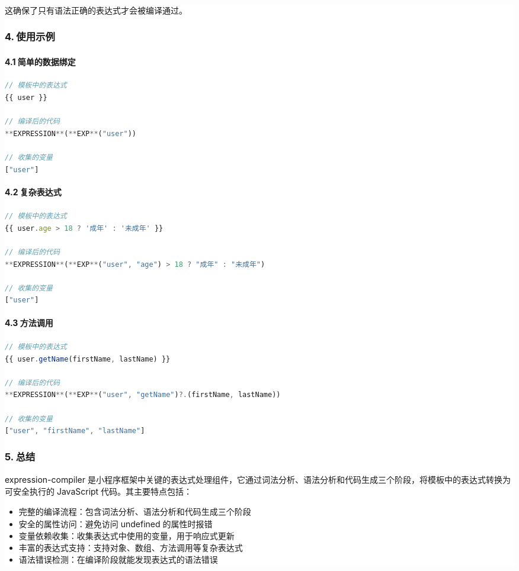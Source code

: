 这确保了只有语法正确的表达式才会被编译通过。

### 4. 使用示例

#### 4.1 简单的数据绑定

```javascript
// 模板中的表达式
{{ user }}

// 编译后的代码
**EXPRESSION**(**EXP**("user"))

// 收集的变量
["user"]
```

#### 4.2 复杂表达式

```javascript
// 模板中的表达式
{{ user.age > 18 ? '成年' : '未成年' }}

// 编译后的代码
**EXPRESSION**(**EXP**("user", "age") > 18 ? "成年" : "未成年")

// 收集的变量
["user"]
```

#### 4.3 方法调用

```javascript
// 模板中的表达式
{{ user.getName(firstName, lastName) }}

// 编译后的代码
**EXPRESSION**(**EXP**("user", "getName")?.(firstName, lastName))

// 收集的变量
["user", "firstName", "lastName"]
```

### 5. 总结

expression-compiler 是小程序框架中关键的表达式处理组件，它通过词法分析、语法分析和代码生成三个阶段，将模板中的表达式转换为可安全执行的 JavaScript 代码。其主要特点包括：

- 完整的编译流程：包含词法分析、语法分析和代码生成三个阶段
- 安全的属性访问：避免访问 undefined 的属性时报错
- 变量依赖收集：收集表达式中使用的变量，用于响应式更新
- 丰富的表达式支持：支持对象、数组、方法调用等复杂表达式
- 语法错误检测：在编译阶段就能发现表达式的语法错误
